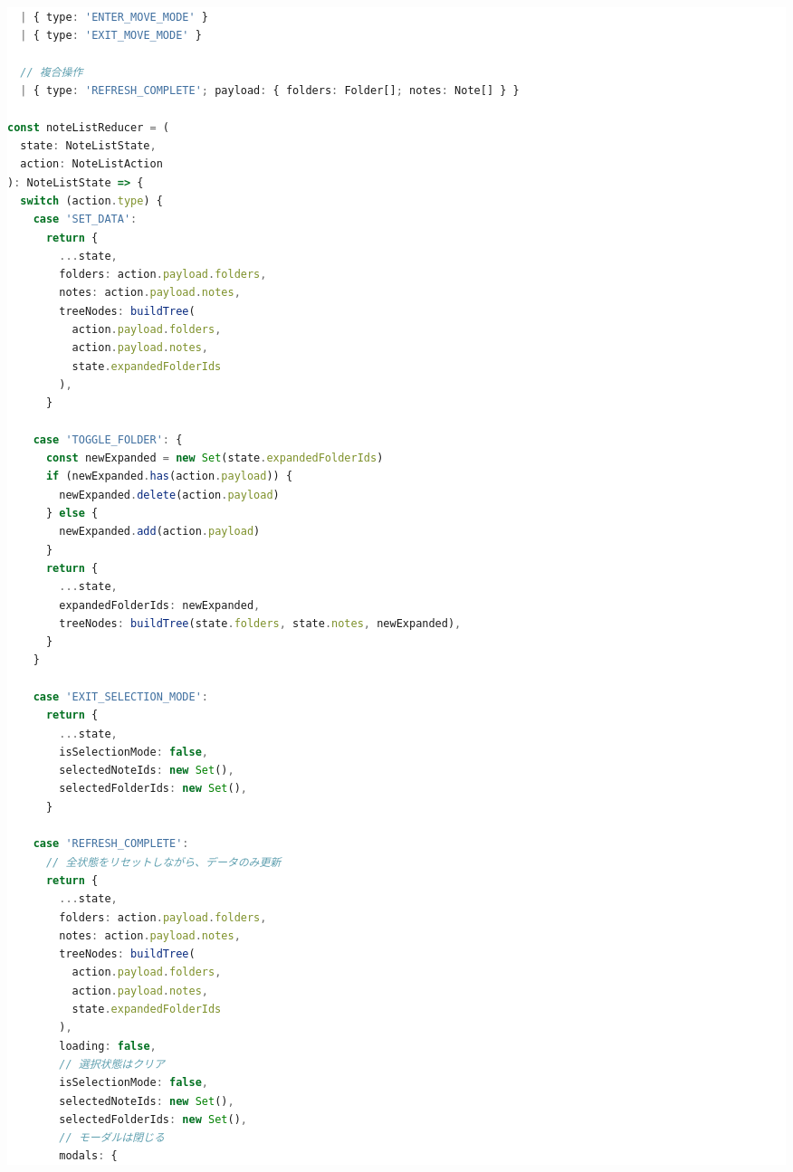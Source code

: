 ```typescript
  | { type: 'ENTER_MOVE_MODE' }
  | { type: 'EXIT_MOVE_MODE' }

  // 複合操作
  | { type: 'REFRESH_COMPLETE'; payload: { folders: Folder[]; notes: Note[] } }

const noteListReducer = (
  state: NoteListState,
  action: NoteListAction
): NoteListState => {
  switch (action.type) {
    case 'SET_DATA':
      return {
        ...state,
        folders: action.payload.folders,
        notes: action.payload.notes,
        treeNodes: buildTree(
          action.payload.folders,
          action.payload.notes,
          state.expandedFolderIds
        ),
      }

    case 'TOGGLE_FOLDER': {
      const newExpanded = new Set(state.expandedFolderIds)
      if (newExpanded.has(action.payload)) {
        newExpanded.delete(action.payload)
      } else {
        newExpanded.add(action.payload)
      }
      return {
        ...state,
        expandedFolderIds: newExpanded,
        treeNodes: buildTree(state.folders, state.notes, newExpanded),
      }
    }

    case 'EXIT_SELECTION_MODE':
      return {
        ...state,
        isSelectionMode: false,
        selectedNoteIds: new Set(),
        selectedFolderIds: new Set(),
      }

    case 'REFRESH_COMPLETE':
      // 全状態をリセットしながら、データのみ更新
      return {
        ...state,
        folders: action.payload.folders,
        notes: action.payload.notes,
        treeNodes: buildTree(
          action.payload.folders,
          action.payload.notes,
          state.expandedFolderIds
        ),
        loading: false,
        // 選択状態はクリア
        isSelectionMode: false,
        selectedNoteIds: new Set(),
        selectedFolderIds: new Set(),
        // モーダルは閉じる
        modals: {
```